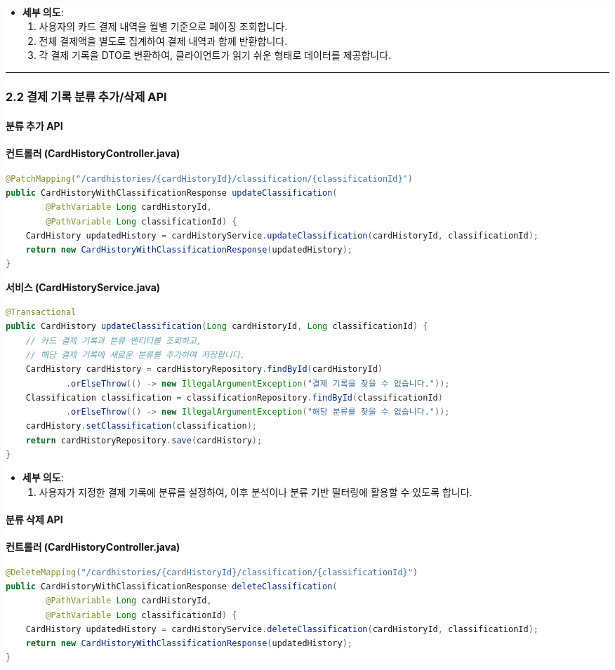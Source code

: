 - **세부 의도**:
    1. 사용자의 카드 결제 내역을 월별 기준으로 페이징 조회합니다.
    2. 전체 결제액을 별도로 집계하여 결제 내역과 함께 반환합니다.
    3. 각 결제 기록을 DTO로 변환하여, 클라이언트가 읽기 쉬운 형태로 데이터를 제공합니다.

---

### 2.2 결제 기록 분류 추가/삭제 API

#### 분류 추가 API

**컨트롤러 (CardHistoryController.java)**

```java name=CardHistoryController.java
@PatchMapping("/cardhistories/{cardHistoryId}/classification/{classificationId}")
public CardHistoryWithClassificationResponse updateClassification(
        @PathVariable Long cardHistoryId,
        @PathVariable Long classificationId) {
    CardHistory updatedHistory = cardHistoryService.updateClassification(cardHistoryId, classificationId);
    return new CardHistoryWithClassificationResponse(updatedHistory);
}
```

**서비스 (CardHistoryService.java)**

```java name=CardHistoryService.java
@Transactional
public CardHistory updateClassification(Long cardHistoryId, Long classificationId) {
    // 카드 결제 기록과 분류 엔티티를 조회하고,
    // 해당 결제 기록에 새로운 분류를 추가하여 저장합니다.
    CardHistory cardHistory = cardHistoryRepository.findById(cardHistoryId)
            .orElseThrow(() -> new IllegalArgumentException("결제 기록을 찾을 수 없습니다."));
    Classification classification = classificationRepository.findById(classificationId)
            .orElseThrow(() -> new IllegalArgumentException("해당 분류를 찾을 수 없습니다."));
    cardHistory.setClassification(classification);
    return cardHistoryRepository.save(cardHistory);
}
```

- **세부 의도**:
    1. 사용자가 지정한 결제 기록에 분류를 설정하여, 이후 분석이나 분류 기반 필터링에 활용할 수 있도록 합니다.

#### 분류 삭제 API

**컨트롤러 (CardHistoryController.java)**

```java name=CardHistoryController.java
@DeleteMapping("/cardhistories/{cardHistoryId}/classification/{classificationId}")
public CardHistoryWithClassificationResponse deleteClassification(
        @PathVariable Long cardHistoryId,
        @PathVariable Long classificationId) {
    CardHistory updatedHistory = cardHistoryService.deleteClassification(cardHistoryId, classificationId);
    return new CardHistoryWithClassificationResponse(updatedHistory);
}
```

